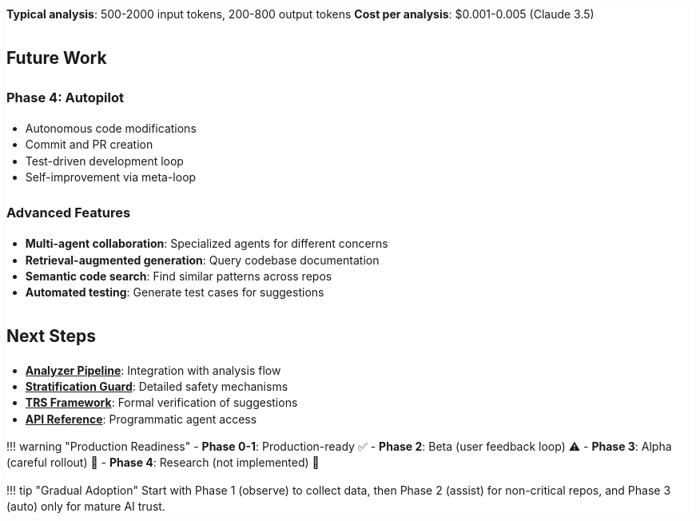 **Typical analysis**: 500-2000 input tokens, 200-800 output tokens
**Cost per analysis**: $0.001-0.005 (Claude 3.5)

## Future Work

### Phase 4: Autopilot

- Autonomous code modifications
- Commit and PR creation
- Test-driven development loop
- Self-improvement via meta-loop

### Advanced Features

- **Multi-agent collaboration**: Specialized agents for different concerns
- **Retrieval-augmented generation**: Query codebase documentation
- **Semantic code search**: Find similar patterns across repos
- **Automated testing**: Generate test cases for suggestions

## Next Steps

- **[Analyzer Pipeline](analyzer-pipeline.md)**: Integration with analysis flow
- **[Stratification Guard](stratification-guard.md)**: Detailed safety mechanisms
- **[TRS Framework](trs-framework.md)**: Formal verification of suggestions
- **[API Reference](../api/reference.md)**: Programmatic agent access

!!! warning "Production Readiness"
    - **Phase 0-1**: Production-ready ✅
    - **Phase 2**: Beta (user feedback loop) ⚠️
    - **Phase 3**: Alpha (careful rollout) 🚧
    - **Phase 4**: Research (not implemented) 🔬

!!! tip "Gradual Adoption"
    Start with Phase 1 (observe) to collect data, then Phase 2 (assist) for non-critical repos, and Phase 3 (auto) only for mature AI trust.
